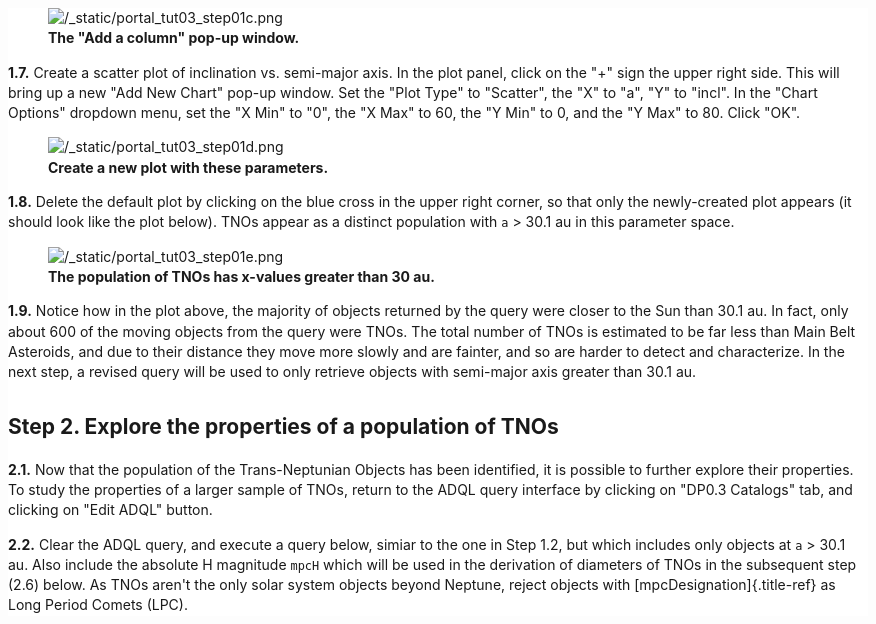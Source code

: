 <figure>
<img src="/_static/portal_tut03_step01c.png" id="portal_tut03_step01c"
width="400" alt="/_static/portal_tut03_step01c.png" />
<figcaption><strong>The "Add a column" pop-up
window.</strong></figcaption>
</figure>

**1.7.** Create a scatter plot of inclination vs. semi-major axis. In
the plot panel, click on the \"+\" sign the upper right side. This will
bring up a new \"Add New Chart\" pop-up window. Set the \"Plot Type\" to
\"Scatter\", the \"X\" to \"a\", \"Y\" to \"incl\". In the \"Chart
Options\" dropdown menu, set the \"X Min\" to \"0\", the \"X Max\" to
60, the \"Y Min\" to 0, and the \"Y Max\" to 80. Click \"OK\".

<figure>
<img src="/_static/portal_tut03_step01d.png" id="portal_tut03_step01d"
width="400" alt="/_static/portal_tut03_step01d.png" />
<figcaption><strong>Create a new plot with these
parameters.</strong></figcaption>
</figure>

**1.8.** Delete the default plot by clicking on the blue cross in the
upper right corner, so that only the newly-created plot appears (it
should look like the plot below). TNOs appear as a distinct population
with `a` \> 30.1 au in this parameter space.

<figure>
<img src="/_static/portal_tut03_step01e.png" id="portal_tut03_step01e"
width="600" alt="/_static/portal_tut03_step01e.png" />
<figcaption><strong>The population of TNOs has x-values greater than 30
au.</strong></figcaption>
</figure>

**1.9.** Notice how in the plot above, the majority of objects returned
by the query were closer to the Sun than 30.1 au. In fact, only about
600 of the moving objects from the query were TNOs. The total number of
TNOs is estimated to be far less than Main Belt Asteroids, and due to
their distance they move more slowly and are fainter, and so are harder
to detect and characterize. In the next step, a revised query will be
used to only retrieve objects with semi-major axis greater than 30.1 au.

## Step 2. Explore the properties of a population of TNOs

**2.1.** Now that the population of the Trans-Neptunian Objects has been
identified, it is possible to further explore their properties. To study
the properties of a larger sample of TNOs, return to the ADQL query
interface by clicking on \"DP0.3 Catalogs\" tab, and clicking on \"Edit
ADQL\" button.

**2.2.** Clear the ADQL query, and execute a query below, simiar to the
one in Step 1.2, but which includes only objects at `a` \> 30.1 au. Also
include the absolute H magnitude `mpcH` which will be used in the
derivation of diameters of TNOs in the subsequent step (2.6) below. As
TNOs aren\'t the only solar system objects beyond Neptune, reject
objects with [mpcDesignation]{.title-ref} as Long Period Comets (LPC).
